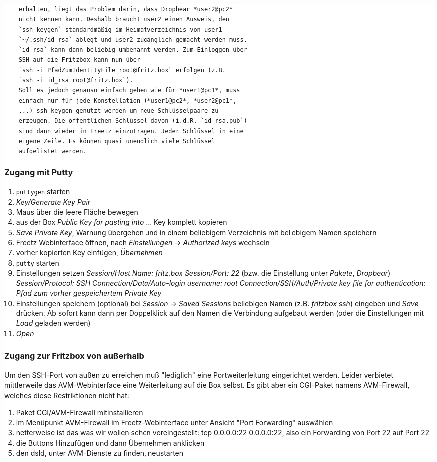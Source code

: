         erhalten, liegt das Problem darin, dass Dropbear *user2@pc2*
        nicht kennen kann. Deshalb braucht user2 einen Ausweis, den
        `ssh-keygen` standardmäßig im Heimatverzeichnis von user1
        `~/.ssh/id_rsa` ablegt und user2 zugänglich gemacht werden muss.
        `id_rsa` kann dann beliebig umbenannt werden. Zum Einloggen über
        SSH auf die Fritzbox kann nun über
        `ssh -i PfadZumIdentityFile root@fritz.box` erfolgen (z.B.
        `ssh -i id_rsa root@fritz.box`).
        Soll es jedoch genauso einfach gehen wie für *user1@pc1*, muss
        einfach nur für jede Konstellation (*user1@pc2*, *user2@pc1*,
        ...) ssh-keygen genutzt werden um neue Schlüsselpaare zu
        erzeugen. Die öffentlichen Schlüssel davon (i.d.R. `id_rsa.pub`)
        sind dann wieder in Freetz einzutragen. Jeder Schlüssel in eine
        eigene Zeile. Es können quasi unendlich viele Schlüssel
        aufgelistet werden.

### Zugang mit Putty

1.  `puttygen` starten
2.  *Key/Generate Key Pair*
3.  Maus über die leere Fläche bewegen
4.  aus der Box *Public Key for pasting into ...* Key komplett kopieren
5.  *Save Private Key*, Warnung übergehen und in einem beliebigem
    Verzeichnis mit beliebigem Namen speichern
6.  Freetz Webinterface öffnen, nach *Einstellungen* → *Authorized keys*
    wechseln
7.  vorher kopierten Key einfügen, *Übernehmen*
8.  `putty` starten
9.  Einstellungen setzen
    *Session/Host Name: fritz.box
    Session/Port: 22* (bzw. die Einstellung unter *Pakete*, *Dropbear*)
    *Session/Protocol: SSH*
    *Connection/Data/Auto-login username: root*
    *Connection/SSH/Auth/Private key file for authentication: Pfad zum
    vorher gespeichertem Private Key*
10. Einstellungen speichern (optional)
    bei *Session* → *Saved Sessions* beliebigen Namen (z.B. *fritzbox
    ssh*) eingeben und *Save* drücken. Ab sofort kann dann per
    Doppelklick auf den Namen die Verbindung aufgebaut werden (oder die
    Einstellungen mit *Load* geladen werden)
11. *Open*

### Zugang zur Fritzbox von außerhalb

Um den SSH-Port von außen zu erreichen muß "lediglich" eine
Portweiterleitung eingerichtet werden. Leider verbietet mittlerweile das
AVM-Webinterface eine Weiterleitung auf die Box selbst. Es gibt aber ein
CGI-Paket namens AVM-Firewall, welches diese Restriktionen nicht hat:

1.  Paket CGI/AVM-Firewall mitinstallieren
2.  im Menüpunkt AVM-Firewall im Freetz-Webinterface unter Ansicht
    "Port Forwarding" auswählen
3.  netterweise ist das was wir wollen schon voreingestellt: tcp
    0.0.0.0:22 0.0.0.0:22, also ein Forwarding von Port 22 auf Port 22
4.  die Buttons Hinzufügen und dann Übernehmen anklicken
5.  den dsld, unter AVM-Dienste zu finden, neustarten

